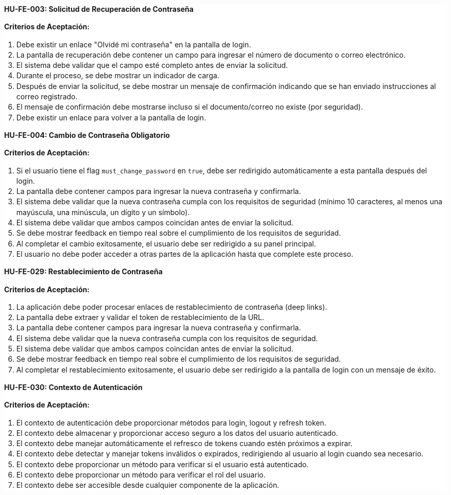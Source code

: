 **HU-FE-003: Solicitud de Recuperación de Contraseña**

**Criterios de Aceptación:**

1. Debe existir un enlace "Olvidé mi contraseña" en la pantalla de login.
2. La pantalla de recuperación debe contener un campo para ingresar el número de documento o correo electrónico.
3. El sistema debe validar que el campo esté completo antes de enviar la solicitud.
4. Durante el proceso, se debe mostrar un indicador de carga.
5. Después de enviar la solicitud, se debe mostrar un mensaje de confirmación indicando que se han enviado instrucciones al correo registrado.
6. El mensaje de confirmación debe mostrarse incluso si el documento/correo no existe (por seguridad).
7. Debe existir un enlace para volver a la pantalla de login.

**HU-FE-004: Cambio de Contraseña Obligatorio**

**Criterios de Aceptación:**

1. Si el usuario tiene el flag `must_change_password` en `true`, debe ser redirigido automáticamente a esta pantalla después del login.
2. La pantalla debe contener campos para ingresar la nueva contraseña y confirmarla.
3. El sistema debe validar que la nueva contraseña cumpla con los requisitos de seguridad (mínimo 10 caracteres, al menos una mayúscula, una minúscula, un dígito y un símbolo).
4. El sistema debe validar que ambos campos coincidan antes de enviar la solicitud.
5. Se debe mostrar feedback en tiempo real sobre el cumplimiento de los requisitos de seguridad.
6. Al completar el cambio exitosamente, el usuario debe ser redirigido a su panel principal.
7. El usuario no debe poder acceder a otras partes de la aplicación hasta que complete este proceso.

**HU-FE-029: Restablecimiento de Contraseña**

**Criterios de Aceptación:**

1. La aplicación debe poder procesar enlaces de restablecimiento de contraseña (deep links).
2. La pantalla debe extraer y validar el token de restablecimiento de la URL.
3. La pantalla debe contener campos para ingresar la nueva contraseña y confirmarla.
4. El sistema debe validar que la nueva contraseña cumpla con los requisitos de seguridad.
5. El sistema debe validar que ambos campos coincidan antes de enviar la solicitud.
6. Se debe mostrar feedback en tiempo real sobre el cumplimiento de los requisitos de seguridad.
7. Al completar el restablecimiento exitosamente, el usuario debe ser redirigido a la pantalla de login con un mensaje de éxito.

**HU-FE-030: Contexto de Autenticación**

**Criterios de Aceptación:**

1. El contexto de autenticación debe proporcionar métodos para login, logout y refresh token.
2. El contexto debe almacenar y proporcionar acceso seguro a los datos del usuario autenticado.
3. El contexto debe manejar automáticamente el refresco de tokens cuando estén próximos a expirar.
4. El contexto debe detectar y manejar tokens inválidos o expirados, redirigiendo al usuario al login cuando sea necesario.
5. El contexto debe proporcionar un método para verificar si el usuario está autenticado.
6. El contexto debe proporcionar un método para verificar el rol del usuario.
7. El contexto debe ser accesible desde cualquier componente de la aplicación.
